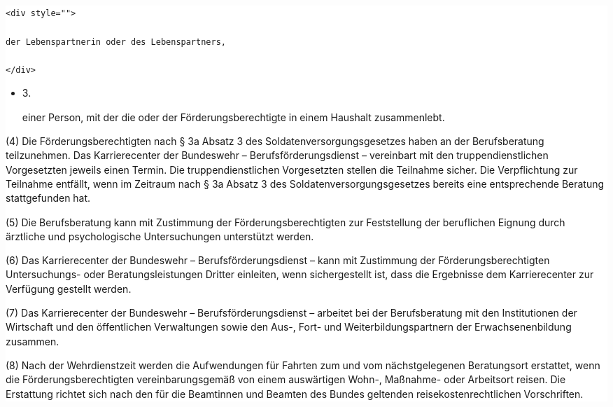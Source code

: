    <div style="">
    
    der Lebenspartnerin oder des Lebenspartners,
    
    </div>

  - 3\.
    
    <div style="">
    
    einer Person, mit der die oder der Förderungsberechtigte in einem
    Haushalt zusammenlebt.
    
    </div>

</div>

<div class="jurAbsatz">

(4) Die Förderungsberechtigten nach § 3a Absatz 3 des
Soldatenversorgungsgesetzes haben an der Berufsberatung teilzunehmen.
Das Karrierecenter der Bundeswehr – Berufsförderungsdienst – vereinbart
mit den truppendienstlichen Vorgesetzten jeweils einen Termin. Die
truppendienstlichen Vorgesetzten stellen die Teilnahme sicher. Die
Verpflichtung zur Teilnahme entfällt, wenn im Zeitraum nach § 3a Absatz
3 des Soldatenversorgungsgesetzes bereits eine entsprechende Beratung
stattgefunden hat.

</div>

<div class="jurAbsatz">

(5) Die Berufsberatung kann mit Zustimmung der Förderungsberechtigten
zur Feststellung der beruflichen Eignung durch ärztliche und
psychologische Untersuchungen unterstützt werden.

</div>

<div class="jurAbsatz">

(6) Das Karrierecenter der Bundeswehr – Berufsförderungsdienst – kann
mit Zustimmung der Förderungsberechtigten Untersuchungs- oder
Beratungsleistungen Dritter einleiten, wenn sichergestellt ist, dass die
Ergebnisse dem Karrierecenter zur Verfügung gestellt werden.

</div>

<div class="jurAbsatz">

(7) Das Karrierecenter der Bundeswehr – Berufsförderungsdienst –
arbeitet bei der Berufsberatung mit den Institutionen der Wirtschaft und
den öffentlichen Verwaltungen sowie den Aus-, Fort- und
Weiterbildungspartnern der Erwachsenenbildung zusammen.

</div>

<div class="jurAbsatz">

(8) Nach der Wehrdienstzeit werden die Aufwendungen für Fahrten zum und
vom nächstgelegenen Beratungsort erstattet, wenn die
Förderungsberechtigten vereinbarungsgemäß von einem auswärtigen Wohn-,
Maßnahme- oder Arbeitsort reisen. Die Erstattung richtet sich nach den
für die Beamtinnen und Beamten des Bundes geltenden
reisekostenrechtlichen Vorschriften.
